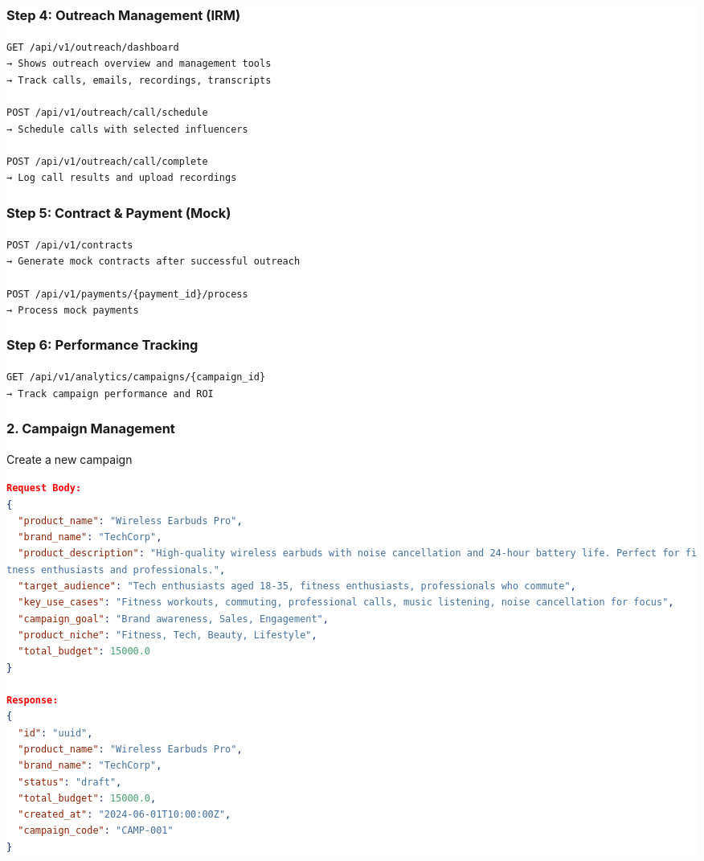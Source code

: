### **Step 4: Outreach Management (IRM)**
```
GET /api/v1/outreach/dashboard
→ Shows outreach overview and management tools
→ Track calls, emails, recordings, transcripts

POST /api/v1/outreach/call/schedule
→ Schedule calls with selected influencers

POST /api/v1/outreach/call/complete
→ Log call results and upload recordings
```

### **Step 5: Contract & Payment (Mock)**
```
POST /api/v1/contracts
→ Generate mock contracts after successful outreach

POST /api/v1/payments/{payment_id}/process
→ Process mock payments
```

### **Step 6: Performance Tracking**
```
GET /api/v1/analytics/campaigns/{campaign_id}
→ Track campaign performance and ROI
```

### 2. Campaign Management
Create a new campaign
```json
Request Body:
{
  "product_name": "Wireless Earbuds Pro",
  "brand_name": "TechCorp",
  "product_description": "High-quality wireless earbuds with noise cancellation and 24-hour battery life. Perfect for fitness enthusiasts and professionals.",
  "target_audience": "Tech enthusiasts aged 18-35, fitness enthusiasts, professionals who commute",
  "key_use_cases": "Fitness workouts, commuting, professional calls, music listening, noise cancellation for focus",
  "campaign_goal": "Brand awareness, Sales, Engagement",
  "product_niche": "Fitness, Tech, Beauty, Lifestyle",
  "total_budget": 15000.0
}

Response:
{
  "id": "uuid",
  "product_name": "Wireless Earbuds Pro",
  "brand_name": "TechCorp",
  "status": "draft",
  "total_budget": 15000.0,
  "created_at": "2024-06-01T10:00:00Z",
  "campaign_code": "CAMP-001"
}
```
